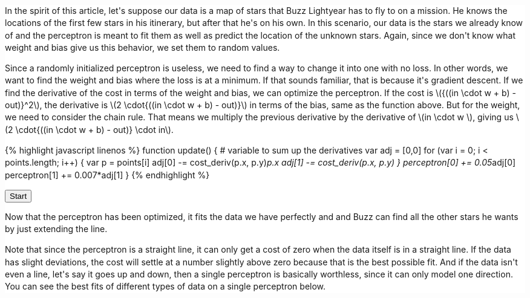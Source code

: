 </div>

<p>
In the spirit of this article, let's suppose our data is a map of stars that Buzz Lightyear has to fly to on a mission. He knows the locations of the first few stars in his itinerary, but after that he's on his own. In this scenario, our data is the stars we already know of and the perceptron is meant to fit them as well as predict the location of the unknown stars. Again, since we don't know what weight and bias give us this behavior, we set them to random values. 
</p>

<p>
Since a randomly initialized perceptron is useless, we need to find a way to change it into one with no loss. In other words, we want to find the weight and bias where the loss is at a minimum. If that sounds familiar, that is because it's gradient descent. If we find the derivative of the cost in terms of the weight and bias, we can optimize the perceptron. If the cost is \({((in \cdot w + b) - out)}^2\), the derivative is \(2 \cdot{((in \cdot w + b) - out)}\) in terms of the bias, same as the function above. But for the weight, we need to consider the chain rule. That means we multiply the previous derivative by the derivative of \(in \cdot w \), giving us \(2 \cdot{((in \cdot w + b) - out)} \cdot in\).
</p>

<div class="flex-container">

{% highlight javascript linenos %}
function update() {
    # variable to sum up the derivatives
    var adj = [0,0]
    for (var i = 0; i &lt; points.length; i++) {
        var p = points[i]
        adj[0] -= cost_deriv(p.x, p.y)*p.x
        adj[1] -= cost_deriv(p.x, p.y)
    } 
    perceptron[0] += 0.05*adj[0]
    perceptron[1] += 0.007*adj[1]
}
{% endhighlight %}

<div>
    <div id="canvas-container-1"></div>
    <p id="cost1" class="cost"></p>
    <button class="reset-button" onclick="resetPerceptron(1)" type="button"> Start </button>
</div>

</div>


Now that the perceptron has been optimized, it fits the data we have perfectly and and Buzz can find all the other stars he wants by just extending the line.


Note that since the perceptron is a straight line, it can only get a cost of zero when the data itself is in a straight line. If the data has slight deviations, the cost will settle at a number slightly above zero because that is the best possible fit. And if the data isn't even a line, let's say it goes up and down, then a single perceptron is basically worthless, since it can only model one direction. You can see the best fits of different types of data on a single perceptron below.

